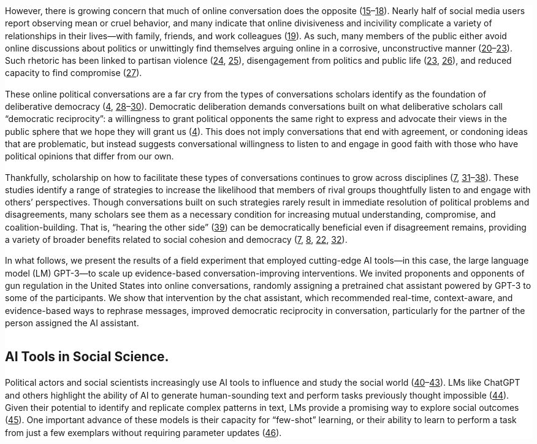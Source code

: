 However, there is growing concern that much of online conversation does the opposite ([15](https://www.pnas.org/doi/10.1073/pnas.2311627120#core-r15)–[18](https://www.pnas.org/doi/10.1073/pnas.2311627120#core-r18)). Nearly half of social media users report observing mean or cruel behavior, and many indicate that online divisiveness and incivility complicate a variety of relationships in their lives—with family, friends, and work colleagues ([19](https://www.pnas.org/doi/10.1073/pnas.2311627120#core-r19)). As such, many members of the public either avoid online discussions about politics or unwittingly find themselves arguing online in a corrosive, unconstructive manner ([20](https://www.pnas.org/doi/10.1073/pnas.2311627120#core-r20)–[23](https://www.pnas.org/doi/10.1073/pnas.2311627120#core-r23)). Such rhetoric has been linked to partisan violence ([24](https://www.pnas.org/doi/10.1073/pnas.2311627120#core-r24), [25](https://www.pnas.org/doi/10.1073/pnas.2311627120#core-r25)), disengagement from politics and public life ([23](https://www.pnas.org/doi/10.1073/pnas.2311627120#core-r23), [26](https://www.pnas.org/doi/10.1073/pnas.2311627120#core-r26)), and reduced capacity to find compromise ([27](https://www.pnas.org/doi/10.1073/pnas.2311627120#core-r27)).

These online political conversations are a far cry from the types of conversations scholars identify as the foundation of deliberative democracy ([4](https://www.pnas.org/doi/10.1073/pnas.2311627120#core-r4), [28](https://www.pnas.org/doi/10.1073/pnas.2311627120#core-r28)–[30](https://www.pnas.org/doi/10.1073/pnas.2311627120#core-r30)). Democratic deliberation demands conversations built on what deliberative scholars call “democratic reciprocity”: a willingness to grant political opponents the same right to express and advocate their views in the public sphere that we hope they will grant us ([4](https://www.pnas.org/doi/10.1073/pnas.2311627120#core-r4)). This does not imply conversations that end with agreement, or condoning ideas that are problematic, but instead suggests conversational willingness to listen to and engage in good faith with those who have political opinions that differ from our own.

Thankfully, scholarship on how to facilitate these types of conversations continues to grow across disciplines ([7](https://www.pnas.org/doi/10.1073/pnas.2311627120#core-r7), [31](https://www.pnas.org/doi/10.1073/pnas.2311627120#core-r31)–[38](https://www.pnas.org/doi/10.1073/pnas.2311627120#core-r38)). These studies identify a range of strategies to increase the likelihood that members of rival groups thoughtfully listen to and engage with others’ perspectives. Though conversations built on such strategies rarely result in immediate resolution of political problems and disagreements, many scholars see them as a necessary condition for increasing mutual understanding, compromise, and coalition-building. That is, “hearing the other side” ([39](https://www.pnas.org/doi/10.1073/pnas.2311627120#core-r39)) can be democratically beneficial even if disagreement remains, providing a variety of broader benefits related to social cohesion and democracy ([7](https://www.pnas.org/doi/10.1073/pnas.2311627120#core-r7), [8](https://www.pnas.org/doi/10.1073/pnas.2311627120#core-r8), [22](https://www.pnas.org/doi/10.1073/pnas.2311627120#core-r22), [32](https://www.pnas.org/doi/10.1073/pnas.2311627120#core-r32)).

In what follows, we present the results of a field experiment that employed cutting-edge AI tools—in this case, the large language model (LM) GPT-3—to scale up evidence-based conversation-improving interventions. We invited proponents and opponents of gun regulation in the United States into online conversations, randomly assigning a pretrained chat assistant powered by GPT-3 to some of the participants. We show that intervention by the chat assistant, which recommended real-time, context-aware, and evidence-based ways to rephrase messages, improved democratic reciprocity in conversation, particularly for the partner of the person assigned the AI assistant.

## AI Tools in Social Science.

Political actors and social scientists increasingly use AI tools to influence and study the social world ([40](https://www.pnas.org/doi/10.1073/pnas.2311627120#core-r40)–[43](https://www.pnas.org/doi/10.1073/pnas.2311627120#core-r43)). LMs like ChatGPT and others highlight the ability of AI to generate human-sounding text and perform tasks previously thought impossible ([44](https://www.pnas.org/doi/10.1073/pnas.2311627120#core-r44)). Given their potential to identify and replicate complex patterns in text, LMs provide a promising way to explore social outcomes ([45](https://www.pnas.org/doi/10.1073/pnas.2311627120#core-r45)). One important advance of these models is their capacity for “few-shot” learning, or their ability to learn to perform a task from just a few exemplars without requiring parameter updates ([46](https://www.pnas.org/doi/10.1073/pnas.2311627120#core-r46)).
